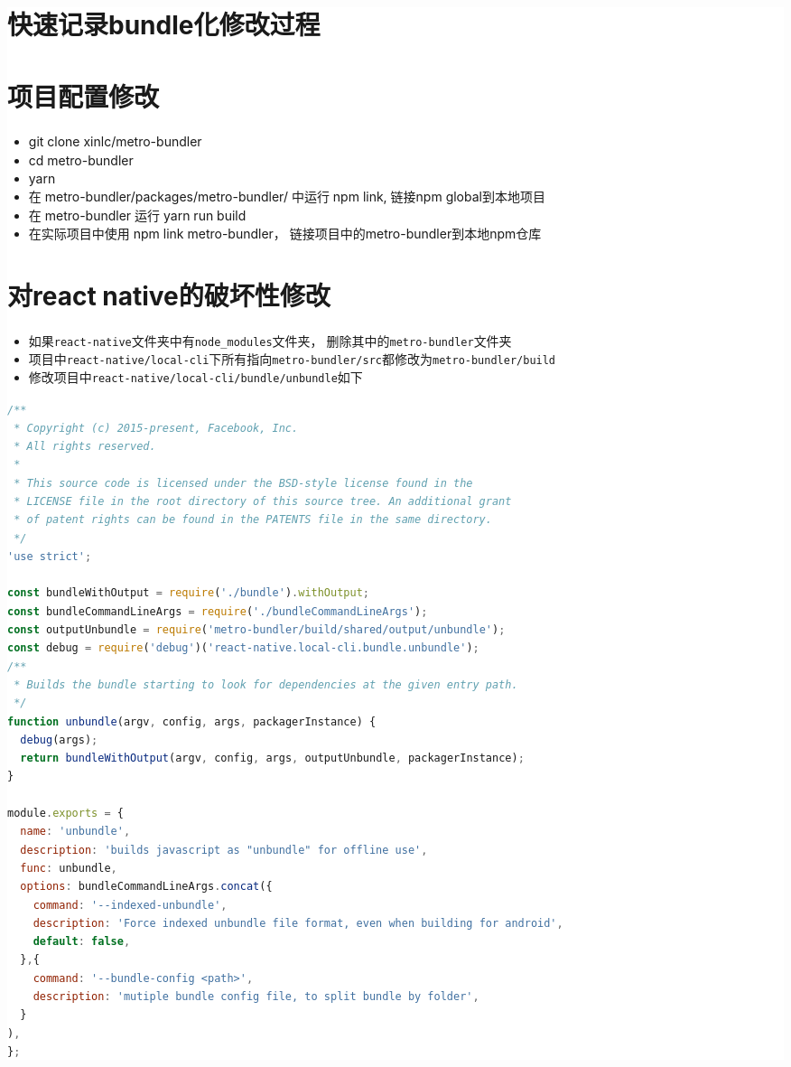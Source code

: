 快速记录bundle化修改过程
=========

# 项目配置修改
- git clone xinlc/metro-bundler
- cd metro-bundler
- yarn
- 在 metro-bundler/packages/metro-bundler/ 中运行 npm link, 链接npm global到本地项目
- 在 metro-bundler  运行 yarn run build
- 在实际项目中使用 npm link metro-bundler， 链接项目中的metro-bundler到本地npm仓库

# 对react native的破坏性修改
- 如果`react-native`文件夹中有`node_modules`文件夹， 删除其中的`metro-bundler`文件夹
- 项目中`react-native/local-cli`下所有指向`metro-bundler/src`都修改为`metro-bundler/build`
- 修改项目中`react-native/local-cli/bundle/unbundle`如下

```javascript
/**
 * Copyright (c) 2015-present, Facebook, Inc.
 * All rights reserved.
 *
 * This source code is licensed under the BSD-style license found in the
 * LICENSE file in the root directory of this source tree. An additional grant
 * of patent rights can be found in the PATENTS file in the same directory.
 */
'use strict';

const bundleWithOutput = require('./bundle').withOutput;
const bundleCommandLineArgs = require('./bundleCommandLineArgs');
const outputUnbundle = require('metro-bundler/build/shared/output/unbundle');
const debug = require('debug')('react-native.local-cli.bundle.unbundle');
/**
 * Builds the bundle starting to look for dependencies at the given entry path.
 */
function unbundle(argv, config, args, packagerInstance) {
  debug(args);
  return bundleWithOutput(argv, config, args, outputUnbundle, packagerInstance);
}

module.exports = {
  name: 'unbundle',
  description: 'builds javascript as "unbundle" for offline use',
  func: unbundle,
  options: bundleCommandLineArgs.concat({
    command: '--indexed-unbundle',
    description: 'Force indexed unbundle file format, even when building for android',
    default: false,
  },{
    command: '--bundle-config <path>',
    description: 'mutiple bundle config file, to split bundle by folder',
  }
),
};

```
